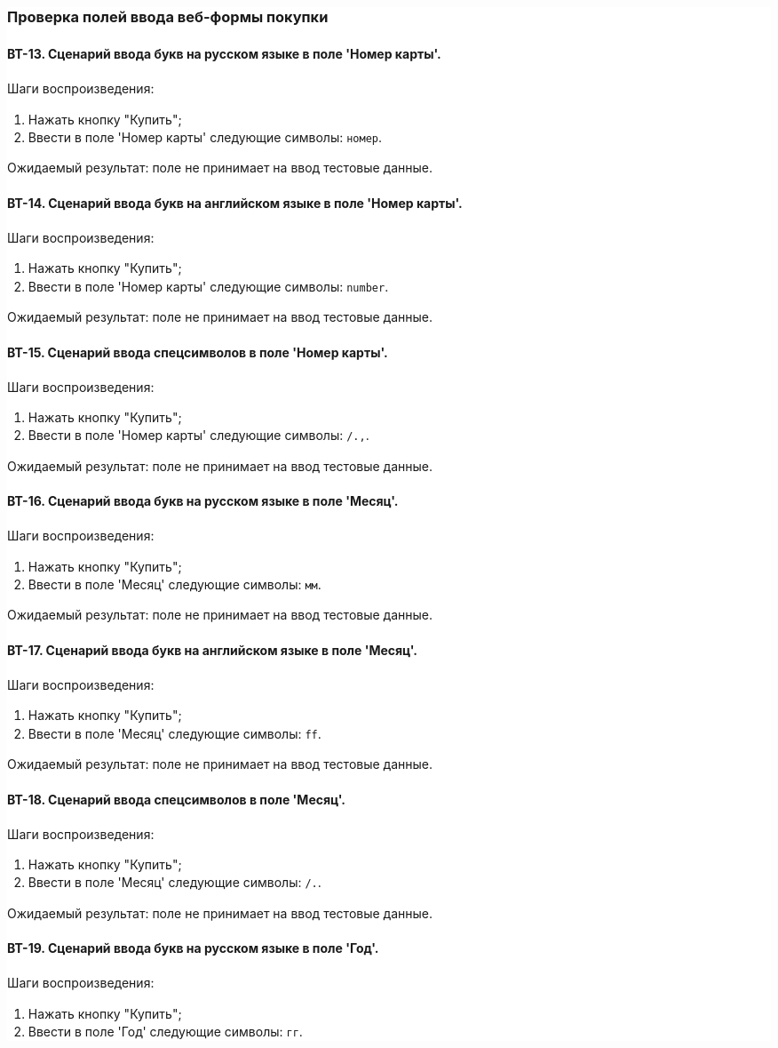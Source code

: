 ### Проверка полей ввода веб-формы покупки
#### BT-13. Сценарий ввода букв на русском языке в поле 'Номер карты'.
Шаги воспроизведения:
1. Нажать кнопку "Купить";
2. Ввести в поле 'Номер карты' следующие символы: `номер`.

Ожидаемый результат: поле не принимает на ввод тестовые данные.

#### BT-14. Сценарий ввода букв на английском языке в поле 'Номер карты'.
Шаги воспроизведения:
1. Нажать кнопку "Купить";
2. Ввести в поле 'Номер карты' следующие символы: `number`.

Ожидаемый результат: поле не принимает на ввод тестовые данные.

#### BT-15. Сценарий ввода спецсимволов в поле 'Номер карты'.
Шаги воспроизведения:
1. Нажать кнопку "Купить";
2. Ввести в поле 'Номер карты' следующие символы: `/.,`.

Ожидаемый результат: поле не принимает на ввод тестовые данные.

#### BT-16. Сценарий ввода букв на русском языке в поле 'Месяц'.
Шаги воспроизведения:
1. Нажать кнопку "Купить";
2. Ввести в поле 'Месяц' следующие символы: `мм`.

Ожидаемый результат: поле не принимает на ввод тестовые данные.

#### BT-17. Сценарий ввода букв на английском языке в поле 'Месяц'.
Шаги воспроизведения:
1. Нажать кнопку "Купить";
2. Ввести в поле 'Месяц' следующие символы: `ff`.

Ожидаемый результат: поле не принимает на ввод тестовые данные.

#### BT-18. Сценарий ввода спецсимволов в поле 'Месяц'.
Шаги воспроизведения:
1. Нажать кнопку "Купить";
2. Ввести в поле 'Месяц' следующие символы: `/.`.

Ожидаемый результат: поле не принимает на ввод тестовые данные.

#### BT-19. Сценарий ввода букв на русском языке в поле 'Год'.
Шаги воспроизведения:
1. Нажать кнопку "Купить";
2. Ввести в поле 'Год' следующие символы: `гг`.
